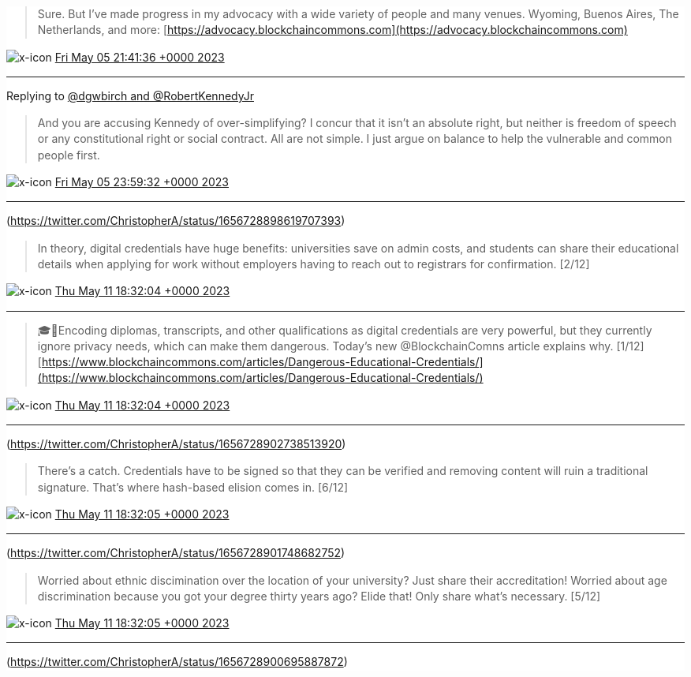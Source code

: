 > Sure. But I’ve made progress in my advocacy with a wide variety of people and many venues. Wyoming, Buenos Aires, The Netherlands, and more: [https://advocacy.blockchaincommons.com](https://advocacy.blockchaincommons.com)

<img src="{{ site.url }}{{ site.baseurl }}/assets/images/media/tweet.ico" alt="x-icon" width="30" /> [Fri May 05 21:41:36 +0000 2023](https://twitter.com/ChristopherA/status/1654602269621624832)

----

Replying to [@dgwbirch and @RobertKennedyJr](https://twitter.com/dgwbirch/status/1654601306688962562)

> And you are accusing Kennedy of over-simplifying? I concur that it isn’t an absolute right, but neither is freedom of speech or any constitutional right or social contract. All are not simple. I just argue on balance to help the vulnerable and common people first.

<img src="{{ site.url }}{{ site.baseurl }}/assets/images/media/tweet.ico" alt="x-icon" width="30" /> [Fri May 05 23:59:32 +0000 2023](https://twitter.com/ChristopherA/status/1654636980217729024)

----
(https://twitter.com/ChristopherA/status/1656728898619707393)

> In theory, digital credentials have huge benefits: universities save on admin costs, and students can share their educational details when applying for work without employers having to reach out to registrars for confirmation. [2/12]

<img src="{{ site.url }}{{ site.baseurl }}/assets/images/media/tweet.ico" alt="x-icon" width="30" /> [Thu May 11 18:32:04 +0000 2023](https://twitter.com/ChristopherA/status/1656728899659927553)

----

> 🎓🔐Encoding diplomas, transcripts, and other qualifications as digital credentials are very powerful, but they currently ignore privacy needs, which can make them dangerous. Today’s new @BlockchainComns article explains why. [1/12] [https://www.blockchaincommons.com/articles/Dangerous-Educational-Credentials/](https://www.blockchaincommons.com/articles/Dangerous-Educational-Credentials/)

<img src="{{ site.url }}{{ site.baseurl }}/assets/images/media/tweet.ico" alt="x-icon" width="30" /> [Thu May 11 18:32:04 +0000 2023](https://twitter.com/ChristopherA/status/1656728898619707393)

----
(https://twitter.com/ChristopherA/status/1656728902738513920)

> There’s a catch. Credentials have to be signed so that they can be verified and removing content will ruin a traditional signature. That’s where hash-based elision comes in. [6/12]

<img src="{{ site.url }}{{ site.baseurl }}/assets/images/media/tweet.ico" alt="x-icon" width="30" /> [Thu May 11 18:32:05 +0000 2023](https://twitter.com/ChristopherA/status/1656728903724183552)

----
(https://twitter.com/ChristopherA/status/1656728901748682752)

> Worried about ethnic discimination over the location of your university? Just share their accreditation! Worried about age discrimination because you got your degree thirty years ago? Elide that! Only share what’s necessary. [5/12]

<img src="{{ site.url }}{{ site.baseurl }}/assets/images/media/tweet.ico" alt="x-icon" width="30" /> [Thu May 11 18:32:05 +0000 2023](https://twitter.com/ChristopherA/status/1656728902738513920)

----
(https://twitter.com/ChristopherA/status/1656728900695887872)
